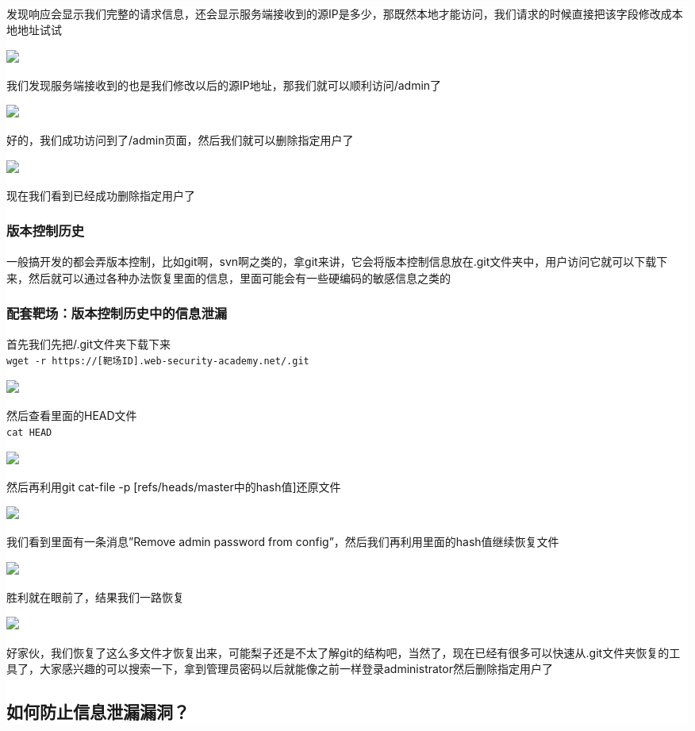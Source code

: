 发现响应会显示我们完整的请求信息，还会显示服务端接收到的源IP是多少，那既然本地才能访问，我们请求的时候直接把该字段修改成本地地址试试

[![](https://p1.ssl.qhimg.com/t015f9d773509e6c92e.png)](https://p1.ssl.qhimg.com/t015f9d773509e6c92e.png)

我们发现服务端接收到的也是我们修改以后的源IP地址，那我们就可以顺利访问/admin了

[![](https://p5.ssl.qhimg.com/t012a24aa0902988a1b.png)](https://p5.ssl.qhimg.com/t012a24aa0902988a1b.png)

好的，我们成功访问到了/admin页面，然后我们就可以删除指定用户了

[![](https://p5.ssl.qhimg.com/t0120210a4690f15f9d.png)](https://p5.ssl.qhimg.com/t0120210a4690f15f9d.png)

现在我们看到已经成功删除指定用户了

### <a class="reference-link" name="%E7%89%88%E6%9C%AC%E6%8E%A7%E5%88%B6%E5%8E%86%E5%8F%B2"></a>版本控制历史

一般搞开发的都会弄版本控制，比如git啊，svn啊之类的，拿git来讲，它会将版本控制信息放在.git文件夹中，用户访问它就可以下载下来，然后就可以通过各种办法恢复里面的信息，里面可能会有一些硬编码的敏感信息之类的

### <a class="reference-link" name="%E9%85%8D%E5%A5%97%E9%9D%B6%E5%9C%BA%EF%BC%9A%E7%89%88%E6%9C%AC%E6%8E%A7%E5%88%B6%E5%8E%86%E5%8F%B2%E4%B8%AD%E7%9A%84%E4%BF%A1%E6%81%AF%E6%B3%84%E6%BC%8F"></a>配套靶场：版本控制历史中的信息泄漏

首先我们先把/.git文件夹下载下来<br>`wget -r https://[靶场ID].web-security-academy.net/.git`

[![](https://p2.ssl.qhimg.com/t01d7ecf54f48db26e3.png)](https://p2.ssl.qhimg.com/t01d7ecf54f48db26e3.png)

然后查看里面的HEAD文件<br>`cat HEAD`

[![](https://p5.ssl.qhimg.com/t0162b17a657851d993.png)](https://p5.ssl.qhimg.com/t0162b17a657851d993.png)

然后再利用git cat-file -p [refs/heads/master中的hash值]还原文件

[![](https://p5.ssl.qhimg.com/t0157239f2bb749a087.png)](https://p5.ssl.qhimg.com/t0157239f2bb749a087.png)

我们看到里面有一条消息”Remove admin password from config”，然后我们再利用里面的hash值继续恢复文件

[![](https://p4.ssl.qhimg.com/t01d07ff01d2aa3e90a.png)](https://p4.ssl.qhimg.com/t01d07ff01d2aa3e90a.png)

胜利就在眼前了，结果我们一路恢复

[![](https://p4.ssl.qhimg.com/t0113983bb96fd985c9.png)](https://p4.ssl.qhimg.com/t0113983bb96fd985c9.png)

好家伙，我们恢复了这么多文件才恢复出来，可能梨子还是不太了解git的结构吧，当然了，现在已经有很多可以快速从.git文件夹恢复的工具了，大家感兴趣的可以搜索一下，拿到管理员密码以后就能像之前一样登录administrator然后删除指定用户了



## 如何防止信息泄漏漏洞？
